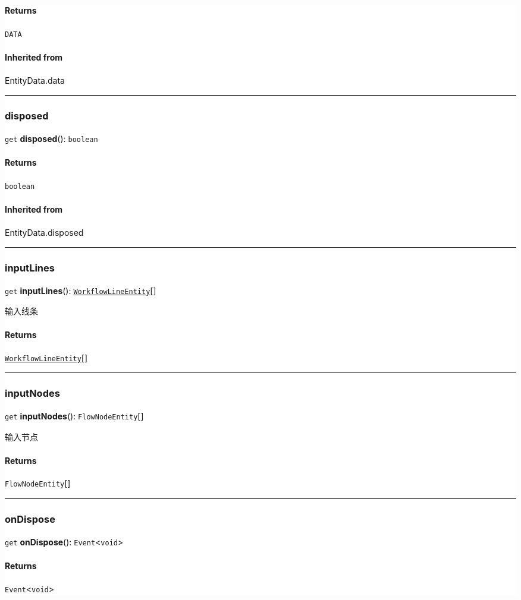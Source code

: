 #### Returns

`DATA`

#### Inherited from

EntityData.data

***

### disposed

`get` **disposed**(): `boolean`

#### Returns

`boolean`

#### Inherited from

EntityData.disposed

***

### inputLines

`get` **inputLines**(): [`WorkflowLineEntity`](/auto-docs/free-layout-core/classes/WorkflowLineEntity.md)\[]

输入线条

#### Returns

[`WorkflowLineEntity`](/auto-docs/free-layout-core/classes/WorkflowLineEntity.md)\[]

***

### inputNodes

`get` **inputNodes**(): `FlowNodeEntity`\[]

输入节点

#### Returns

`FlowNodeEntity`\[]

***

### onDispose

`get` **onDispose**(): `Event`<`void`>

#### Returns

`Event`<`void`>
